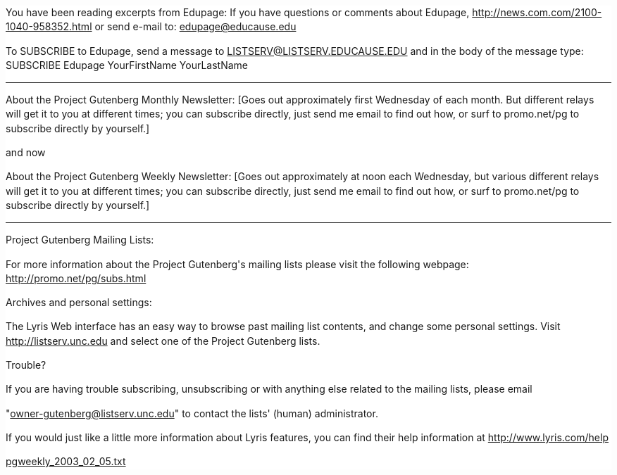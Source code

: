 
You have been reading excerpts from Edupage:
If you have questions or comments about Edupage,
http://news.com.com/2100-1040-958352.html
or send e-mail to: edupage@educause.edu

To SUBSCRIBE to Edupage, send a message to
LISTSERV@LISTSERV.EDUCAUSE.EDU
and in the body of the message type:
SUBSCRIBE Edupage YourFirstName YourLastName

***

About the Project Gutenberg Monthly Newsletter:
[Goes out approximately first Wednesday of each month.  But
different relays will get it to you at different times; you
can subscribe directly, just send me email to find out how,
or surf to promo.net/pg to subscribe directly by yourself.]

and now

About the Project Gutenberg Weekly Newsletter:
[Goes out approximately at noon each Wednesday, but various
different relays will get it to you at different times; you
can subscribe directly, just send me email to find out how,
or surf to promo.net/pg to subscribe directly by yourself.]

***

Project Gutenberg Mailing Lists:

For more information about the Project Gutenberg's mailing lists
please visit the following webpage:
http://promo.net/pg/subs.html

Archives and personal settings:

The Lyris Web interface has an easy way to browse past mailing list
contents, and change some personal settings.  Visit
http://listserv.unc.edu and select one of the Project Gutenberg lists.

Trouble?

If you are having trouble subscribing, unsubscribing or with
anything else related to the mailing lists, please email

"owner-gutenberg@listserv.unc.edu" to contact the lists'
(human) administrator.

If you would just like a little more information about Lyris
features, you can find their help information at http://www.lyris.com/help


</pre>

<a href="/nl_archives/2003/pgweekly_2003_02_05.txt" target="_blank" rel="nofollow">pgweekly_2003_02_05.txt</a>
